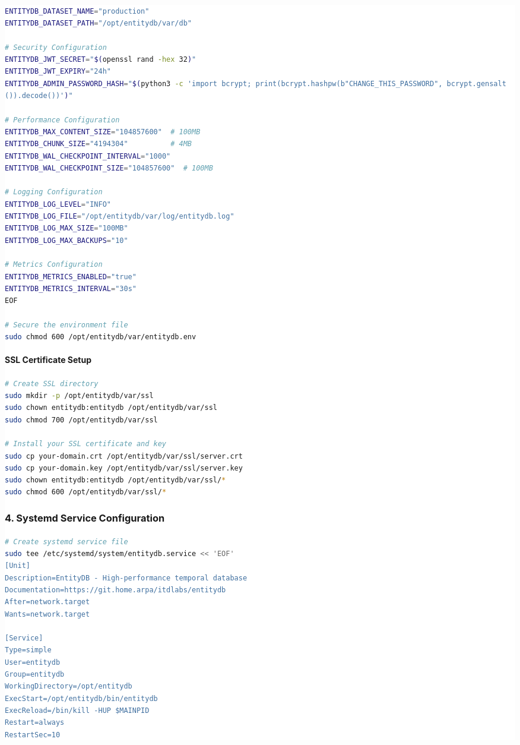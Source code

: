 ```bash
ENTITYDB_DATASET_NAME="production"
ENTITYDB_DATASET_PATH="/opt/entitydb/var/db"

# Security Configuration
ENTITYDB_JWT_SECRET="$(openssl rand -hex 32)"
ENTITYDB_JWT_EXPIRY="24h"
ENTITYDB_ADMIN_PASSWORD_HASH="$(python3 -c 'import bcrypt; print(bcrypt.hashpw(b"CHANGE_THIS_PASSWORD", bcrypt.gensalt()).decode())')"

# Performance Configuration
ENTITYDB_MAX_CONTENT_SIZE="104857600"  # 100MB
ENTITYDB_CHUNK_SIZE="4194304"          # 4MB
ENTITYDB_WAL_CHECKPOINT_INTERVAL="1000"
ENTITYDB_WAL_CHECKPOINT_SIZE="104857600"  # 100MB

# Logging Configuration
ENTITYDB_LOG_LEVEL="INFO"
ENTITYDB_LOG_FILE="/opt/entitydb/var/log/entitydb.log"
ENTITYDB_LOG_MAX_SIZE="100MB"
ENTITYDB_LOG_MAX_BACKUPS="10"

# Metrics Configuration
ENTITYDB_METRICS_ENABLED="true"
ENTITYDB_METRICS_INTERVAL="30s"
EOF

# Secure the environment file
sudo chmod 600 /opt/entitydb/var/entitydb.env
```

#### SSL Certificate Setup
```bash
# Create SSL directory
sudo mkdir -p /opt/entitydb/var/ssl
sudo chown entitydb:entitydb /opt/entitydb/var/ssl
sudo chmod 700 /opt/entitydb/var/ssl

# Install your SSL certificate and key
sudo cp your-domain.crt /opt/entitydb/var/ssl/server.crt
sudo cp your-domain.key /opt/entitydb/var/ssl/server.key
sudo chown entitydb:entitydb /opt/entitydb/var/ssl/*
sudo chmod 600 /opt/entitydb/var/ssl/*
```

### 4. Systemd Service Configuration

```bash
# Create systemd service file
sudo tee /etc/systemd/system/entitydb.service << 'EOF'
[Unit]
Description=EntityDB - High-performance temporal database
Documentation=https://git.home.arpa/itdlabs/entitydb
After=network.target
Wants=network.target

[Service]
Type=simple
User=entitydb
Group=entitydb
WorkingDirectory=/opt/entitydb
ExecStart=/opt/entitydb/bin/entitydb
ExecReload=/bin/kill -HUP $MAINPID
Restart=always
RestartSec=10
```